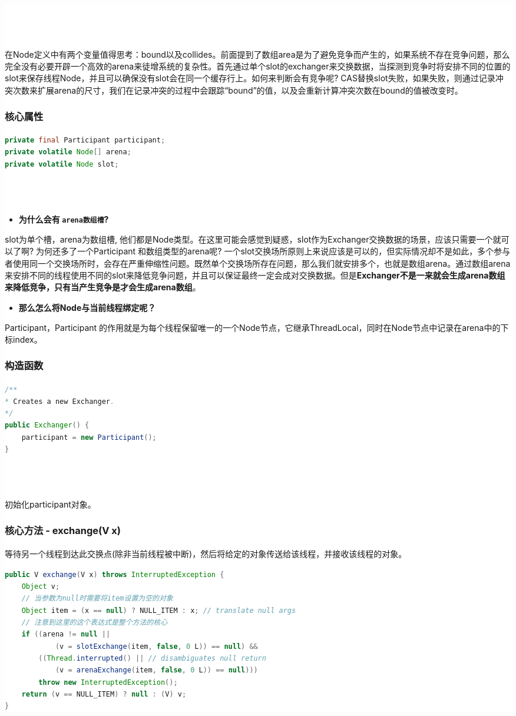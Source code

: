 ```java
  
       
    
```



在Node定义中有两个变量值得思考：bound以及collides。前面提到了数组area是为了避免竞争而产生的，如果系统不存在竞争问题，那么完全没有必要开辟一个高效的arena来徒增系统的复杂性。首先通过单个slot的exchanger来交换数据，当探测到竞争时将安排不同的位置的slot来保存线程Node，并且可以确保没有slot会在同一个缓存行上。如何来判断会有竞争呢? CAS替换slot失败，如果失败，则通过记录冲突次数来扩展arena的尺寸，我们在记录冲突的过程中会跟踪“bound”的值，以及会重新计算冲突次数在bound的值被改变时。

### 核心属性

```java
private final Participant participant;
private volatile Node[] arena;
private volatile Node slot;
  
       
    
```



- **为什么会有 `arena数组槽`?**

slot为单个槽，arena为数组槽, 他们都是Node类型。在这里可能会感觉到疑惑，slot作为Exchanger交换数据的场景，应该只需要一个就可以了啊? 为何还多了一个Participant 和数组类型的arena呢? 一个slot交换场所原则上来说应该是可以的，但实际情况却不是如此，多个参与者使用同一个交换场所时，会存在严重伸缩性问题。既然单个交换场所存在问题，那么我们就安排多个，也就是数组arena。通过数组arena来安排不同的线程使用不同的slot来降低竞争问题，并且可以保证最终一定会成对交换数据。但是**Exchanger不是一来就会生成arena数组来降低竞争，只有当产生竞争是才会生成arena数组**。

- **那么怎么将Node与当前线程绑定呢？**

Participant，Participant 的作用就是为每个线程保留唯一的一个Node节点，它继承ThreadLocal，同时在Node节点中记录在arena中的下标index。

### 构造函数

```java
/**
* Creates a new Exchanger.
*/
public Exchanger() {
    participant = new Participant();
}
  
       
    
```



初始化participant对象。

### 核心方法 - exchange(V x)

等待另一个线程到达此交换点(除非当前线程被中断)，然后将给定的对象传送给该线程，并接收该线程的对象。

```java
public V exchange(V x) throws InterruptedException {
    Object v;
    // 当参数为null时需要将item设置为空的对象
    Object item = (x == null) ? NULL_ITEM : x; // translate null args
    // 注意到这里的这个表达式是整个方法的核心
    if ((arena != null ||
            (v = slotExchange(item, false, 0 L)) == null) &&
        ((Thread.interrupted() || // disambiguates null return
            (v = arenaExchange(item, false, 0 L)) == null)))
        throw new InterruptedException();
    return (v == NULL_ITEM) ? null : (V) v;
}
```